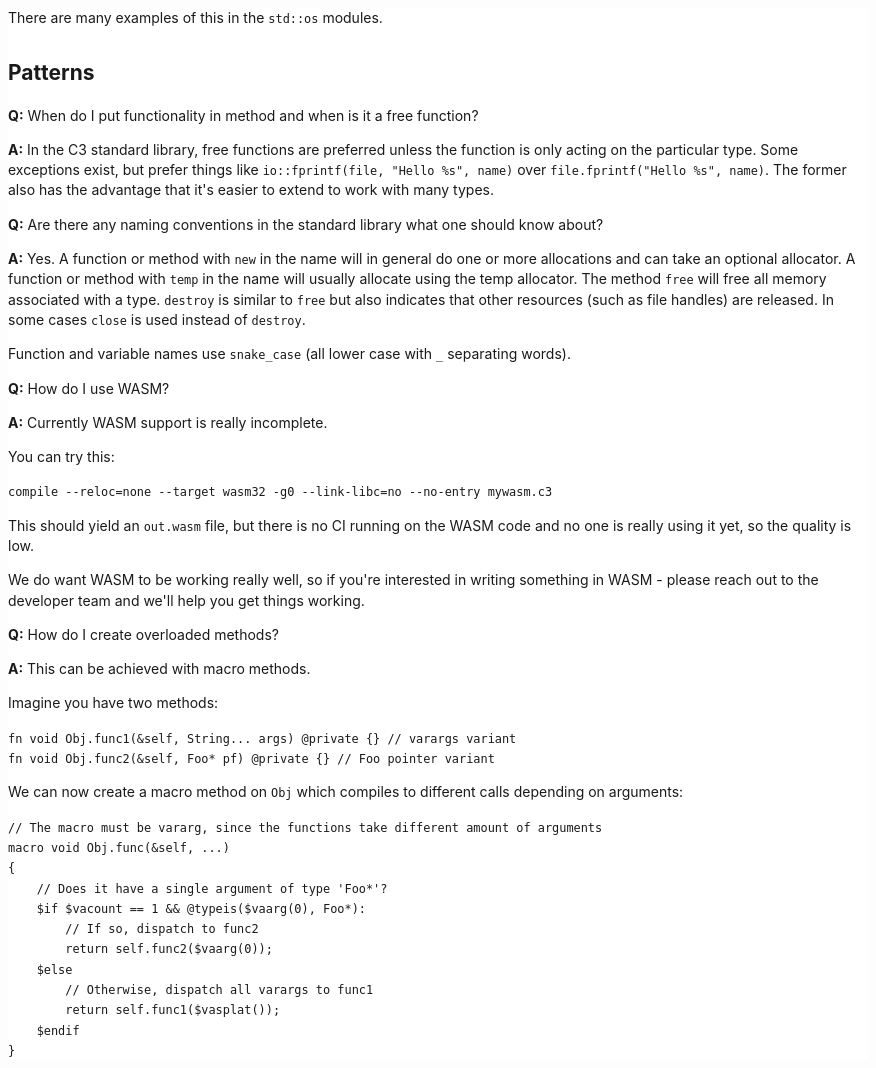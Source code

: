 There are many examples of this in the `std::os` modules.

## Patterns

**Q:** When do I put functionality in method and when is it a free function?

**A:** In the C3 standard library, free functions are preferred unless the function is only acting on the particular
type. Some exceptions exist, but prefer things like `io::fprintf(file, "Hello %s", name)` over 
`file.fprintf("Hello %s", name)`. The former also has the advantage that it's easier to extend to work with many
types.

**Q:** Are there any naming conventions in the standard library what one should know about?

**A:** Yes. A function or method with `new` in the name will in general do one or more allocations and can take an
optional allocator. A function or method with `temp` in the name will usually allocate using the temp allocator. 
The method `free` will free all memory associated with a type. `destroy` is similar to `free` but also indicates
that other resources (such as file handles) are released. In some cases `close` is used instead of `destroy`.

Function and variable names use `snake_case` (all lower case with `_` separating words).

**Q:** How do I use WASM?

**A:** Currently WASM support is really incomplete.

You can try this:

`compile --reloc=none --target wasm32 -g0 --link-libc=no --no-entry mywasm.c3`

This should yield an `out.wasm` file, but there is no CI running on the WASM code
and no one is really using it yet, so the quality is low.

We do want WASM to be working really well, so if you're interested in 
writing something in WASM - please reach out to the developer team and we'll
help you get things working.

**Q:** How do I create overloaded methods?

**A:** This can be achieved with macro methods.

Imagine you have two methods:

```c3
fn void Obj.func1(&self, String... args) @private {} // varargs variant
fn void Obj.func2(&self, Foo* pf) @private {} // Foo pointer variant
```

We can now create a macro method on `Obj` which compiles to different calls depending on arguments:

```c3
// The macro must be vararg, since the functions take different amount of arguments
macro void Obj.func(&self, ...)
{
    // Does it have a single argument of type 'Foo*'?
    $if $vacount == 1 && @typeis($vaarg(0), Foo*):
        // If so, dispatch to func2
        return self.func2($vaarg(0));
    $else
        // Otherwise, dispatch all varargs to func1 
        return self.func1($vasplat());
    $endif
}
```
